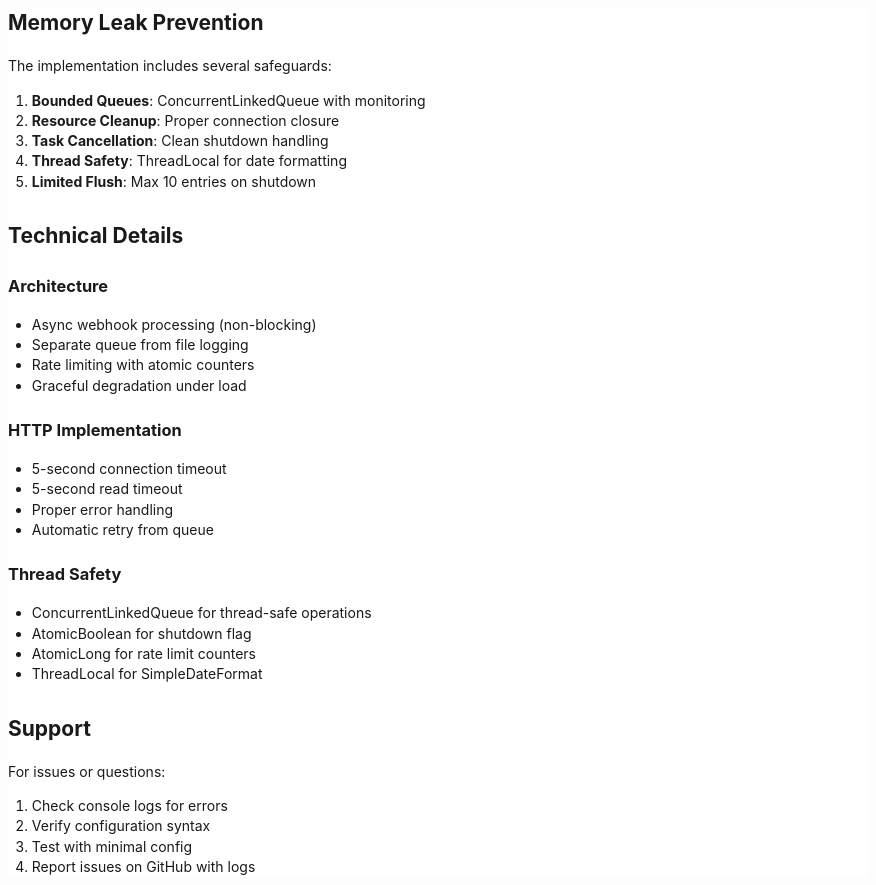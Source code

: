 ## Memory Leak Prevention

The implementation includes several safeguards:
1. **Bounded Queues**: ConcurrentLinkedQueue with monitoring
2. **Resource Cleanup**: Proper connection closure
3. **Task Cancellation**: Clean shutdown handling
4. **Thread Safety**: ThreadLocal for date formatting
5. **Limited Flush**: Max 10 entries on shutdown

## Technical Details

### Architecture
- Async webhook processing (non-blocking)
- Separate queue from file logging
- Rate limiting with atomic counters
- Graceful degradation under load

### HTTP Implementation
- 5-second connection timeout
- 5-second read timeout
- Proper error handling
- Automatic retry from queue

### Thread Safety
- ConcurrentLinkedQueue for thread-safe operations
- AtomicBoolean for shutdown flag
- AtomicLong for rate limit counters
- ThreadLocal for SimpleDateFormat

## Support

For issues or questions:
1. Check console logs for errors
2. Verify configuration syntax
3. Test with minimal config
4. Report issues on GitHub with logs
